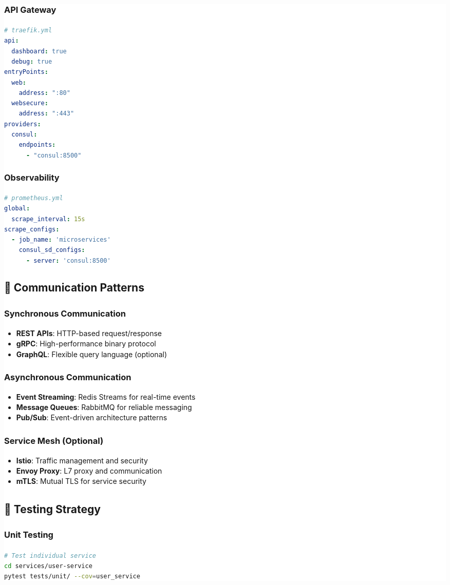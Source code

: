 ### API Gateway
```yaml
# traefik.yml
api:
  dashboard: true
  debug: true
entryPoints:
  web:
    address: ":80"
  websecure:
    address: ":443"
providers:
  consul:
    endpoints:
      - "consul:8500"
```

### Observability
```yaml
# prometheus.yml
global:
  scrape_interval: 15s
scrape_configs:
  - job_name: 'microservices'
    consul_sd_configs:
      - server: 'consul:8500'
```

## 🔄 Communication Patterns

### Synchronous Communication
- **REST APIs**: HTTP-based request/response
- **gRPC**: High-performance binary protocol
- **GraphQL**: Flexible query language (optional)

### Asynchronous Communication
- **Event Streaming**: Redis Streams for real-time events
- **Message Queues**: RabbitMQ for reliable messaging
- **Pub/Sub**: Event-driven architecture patterns

### Service Mesh (Optional)
- **Istio**: Traffic management and security
- **Envoy Proxy**: L7 proxy and communication
- **mTLS**: Mutual TLS for service security

## 🧪 Testing Strategy

### Unit Testing
```bash
# Test individual service
cd services/user-service
pytest tests/unit/ --cov=user_service
```
